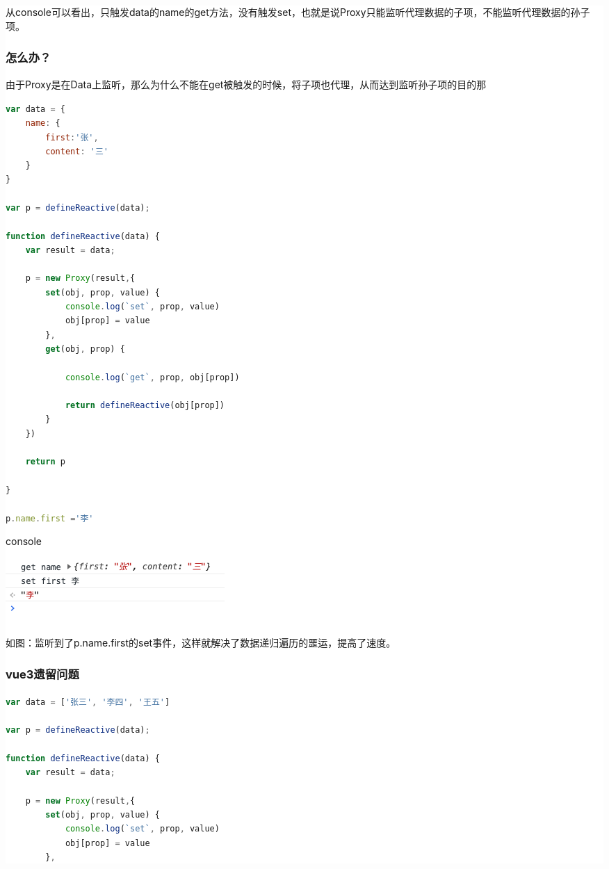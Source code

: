从console可以看出，只触发data的name的get方法，没有触发set，也就是说Proxy只能监听代理数据的子项，不能监听代理数据的孙子项。

### 怎么办？

由于Proxy是在Data上监听，那么为什么不能在get被触发的时候，将子项也代理，从而达到监听孙子项的目的那

```js
var data = {
    name: {
        first:'张',
        content: '三'
    }
}

var p = defineReactive(data);

function defineReactive(data) {
    var result = data;

    p = new Proxy(result,{
        set(obj, prop, value) {
            console.log(`set`, prop, value)
            obj[prop] = value
        },
        get(obj, prop) {
            
            console.log(`get`, prop, obj[prop])
               
            return defineReactive(obj[prop])
        }
    })

    return p

}

p.name.first ='李'
```

console

![](Vue解析-defineProperty与Proxy/2020-07-10-05-03-54.png)

如图：监听到了p.name.first的set事件，这样就解决了数据递归遍历的噩运，提高了速度。


### vue3遗留问题

```js
var data = ['张三', '李四', '王五']

var p = defineReactive(data);

function defineReactive(data) {
    var result = data;

    p = new Proxy(result,{
        set(obj, prop, value) {
            console.log(`set`, prop, value)
            obj[prop] = value
        },
```